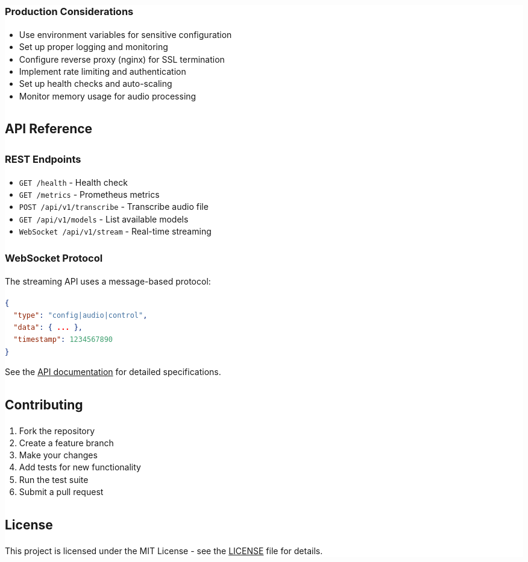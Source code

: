 ### Production Considerations

- Use environment variables for sensitive configuration
- Set up proper logging and monitoring
- Configure reverse proxy (nginx) for SSL termination
- Implement rate limiting and authentication
- Set up health checks and auto-scaling
- Monitor memory usage for audio processing

## API Reference

### REST Endpoints

- `GET /health` - Health check
- `GET /metrics` - Prometheus metrics
- `POST /api/v1/transcribe` - Transcribe audio file
- `GET /api/v1/models` - List available models
- `WebSocket /api/v1/stream` - Real-time streaming

### WebSocket Protocol

The streaming API uses a message-based protocol:

```json
{
  "type": "config|audio|control",
  "data": { ... },
  "timestamp": 1234567890
}
```

See the [API documentation](docs/api.md) for detailed specifications.

## Contributing

1. Fork the repository
2. Create a feature branch
3. Make your changes
4. Add tests for new functionality
5. Run the test suite
6. Submit a pull request

## License

This project is licensed under the MIT License - see the [LICENSE](LICENSE) file for details.